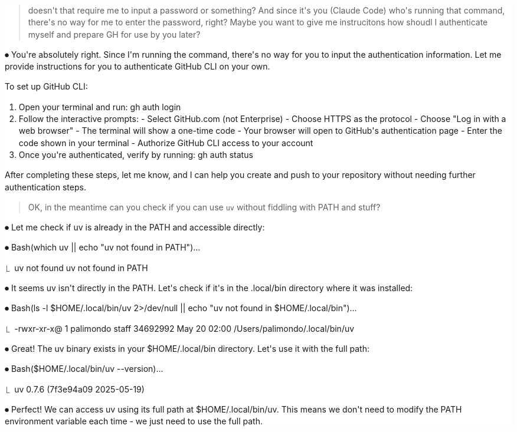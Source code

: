 
> doesn't that require me to input a password or something? And since it's you (Claude Code) who's running that command, there's no way for me to enter the password, 
  right? Maybe you want to give me instrucitons how shoudl I authenticate myself and prepare GH for use by you later?


⏺ You're absolutely right. Since I'm running the command, there's no way for you to input the authentication information. Let me provide instructions for you to
  authenticate GitHub CLI on your own.

  To set up GitHub CLI:

  1. Open your terminal and run:
  gh auth login
  2. Follow the interactive prompts:
    - Select GitHub.com (not Enterprise)
    - Choose HTTPS as the protocol
    - Choose "Log in with a web browser"
    - The terminal will show a one-time code
    - Your browser will open to GitHub's authentication page
    - Enter the code shown in your terminal
    - Authorize GitHub CLI access to your account
  3. Once you're authenticated, verify by running:
  gh auth status

  After completing these steps, let me know, and I can help you create and push to your repository without needing further authentication steps.


> OK, in the meantime can you check if you can use `uv` without fiddling with PATH and stuff?


⏺ Let me check if uv is already in the PATH and accessible directly:


⏺ Bash(which uv || echo "uv not found in PATH")…

  ⎿  uv not found
     uv not found in PATH


⏺ It seems uv isn't directly in the PATH. Let's check if it's in the .local/bin directory where it was installed:


⏺ Bash(ls -l $HOME/.local/bin/uv 2>/dev/null || echo "uv not found in $HOME/.local/bin")…

  ⎿  -rwxr-xr-x@ 1 palimondo  staff  34692992 May 20 02:00 /Users/palimondo/.local/bin/uv


⏺ Great! The uv binary exists in your $HOME/.local/bin directory. Let's use it with the full path:


⏺ Bash($HOME/.local/bin/uv --version)…

  ⎿  uv 0.7.6 (7f3e94a09 2025-05-19)


⏺ Perfect! We can access uv using its full path at $HOME/.local/bin/uv. This means we don't need to modify the PATH environment variable each time - we just need to use
  the full path.
